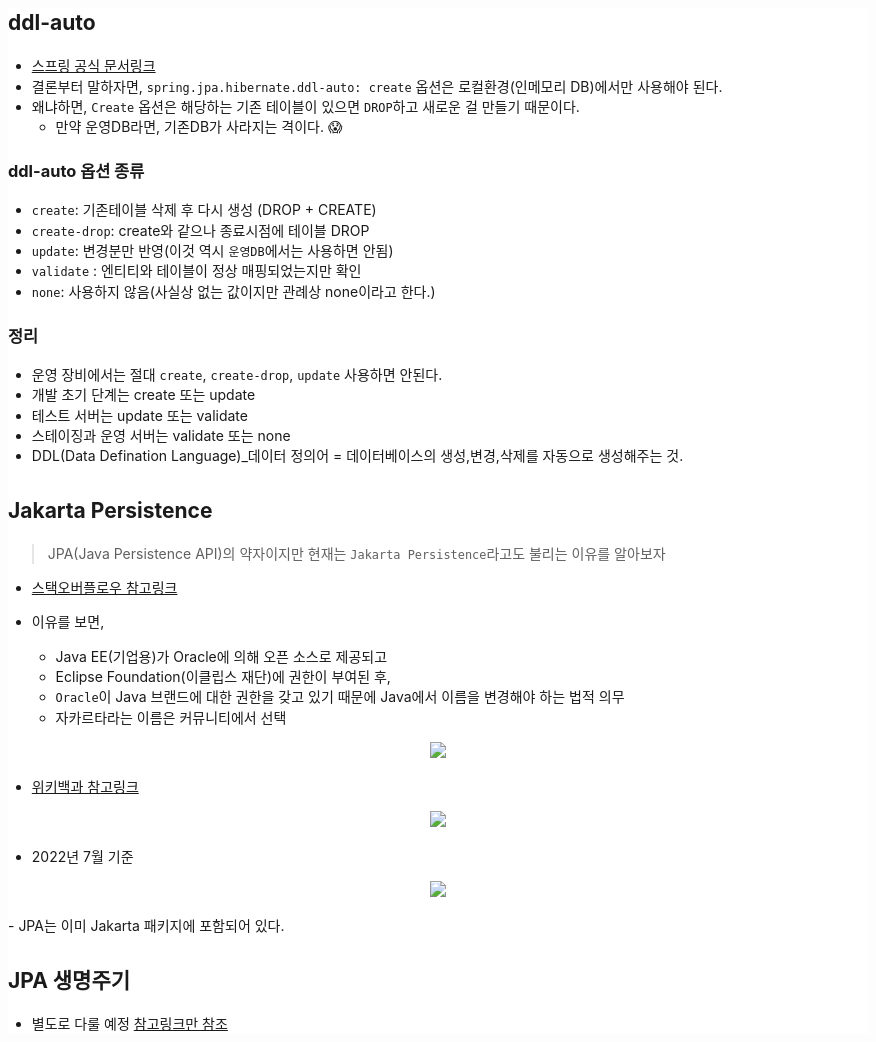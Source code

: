 ## ddl-auto <a name="ddlAuto"></a>
- [스프링 공식 문서링크](https://docs.spring.io/spring-boot/docs/current/reference/htmlsingle/#howto.data-initialization.using-hibernate)
- 결론부터 말하자면, `spring.jpa.hibernate.ddl-auto: create` 옵션은 로컬환경(인메모리 DB)에서만 사용해야 된다.
- 왜냐하면, `Create` 옵션은 해당하는 기존 테이블이 있으면 `DROP`하고 새로운 걸 만들기 때문이다.
   - 만약 운영DB라면, 기존DB가 사라지는 격이다. :scream:
### ddl-auto 옵션 종류
- `create`: 기존테이블 삭제 후 다시 생성 (DROP + CREATE)
- `create-drop`: create와 같으나 종료시점에 테이블 DROP
- `update`: 변경분만 반영(이것 역시 `운영DB`에서는 사용하면 안됨)
- `validate` : 엔티티와 테이블이 정상 매핑되었는지만 확인
- `none`: 사용하지 않음(사실상 없는 값이지만 관례상 none이라고 한다.)

### 정리 
 - 운영 장비에서는 절대 `create`, `create-drop`, `update` 사용하면 안된다.
 - 개발 초기 단계는 create 또는 update
 - 테스트 서버는 update 또는 validate
 - 스테이징과 운영 서버는 validate 또는 none
 - DDL(Data Defination Language)_데이터 정의어  = 데이터베이스의 생성,변경,삭제를 자동으로 생성해주는 것.


## Jakarta Persistence<a name="jakartaPersistence"></a>
> JPA(Java Persistence API)의 약자이지만 현재는 `Jakarta Persistence`라고도 불리는 이유를 알아보자

- [스택오버플로우 참고링크](https://stackoverflow.com/questions/60021815/why-has-javax-persistence-api-been-replaced-by-jakarta-persistence-api-in-spring)
 
- 이유를 보면, 
  - Java EE(기업용)가 Oracle에 의해 오픈 소스로 제공되고
  - Eclipse Foundation(이클립스 재단)에 권한이 부여된 후,
  - `Oracle`이 Java 브랜드에 대한 권한을 갖고 있기 때문에 Java에서 이름을 변경해야 하는 법적 의무
  - 자카르타라는 이름은 커뮤니티에서 선택

<p align="center"><img src ="https://user-images.githubusercontent.com/104331549/177279726-12292514-6132-4e97-ad4c-780da5b0f0dc.png"></p>


- [위키백과 참고링크](https://en.wikipedia.org/wiki/Jakarta_Persistence)

<p align="center"><img src="https://user-images.githubusercontent.com/104331549/177277791-066380c4-99e6-4a80-94fc-20169eb3da32.png" width="60%"></p>

- 2022년 7월 기준
<p align="center"><img src="https://user-images.githubusercontent.com/104331549/177276997-b7c6cfcc-5563-4489-9d79-06f2a3777115.png" width="60%"></p>
- JPA는 이미 Jakarta 패키지에 포함되어 있다.


## JPA 생명주기 
- 별도로 다룰 예정 [참고링크만 참조](https://thorben-janssen.com/entity-lifecycle-model/)